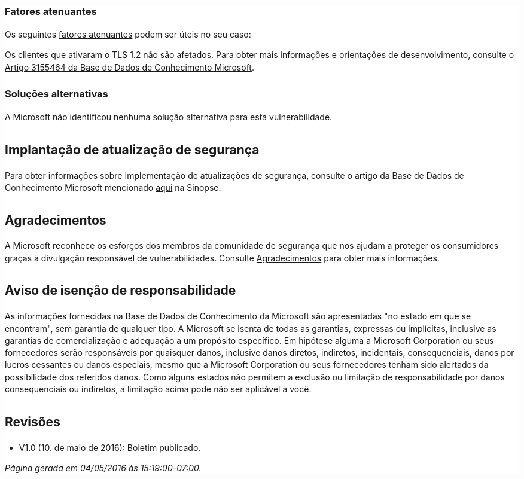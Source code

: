### Fatores atenuantes
  
Os seguintes [fatores atenuantes](https://technet.microsoft.com/pt-br/library/security/dn848375.aspx) podem ser úteis no seu caso:
  
Os clientes que ativaram o TLS 1.2 não são afetados. Para obter mais informações e orientações de desenvolvimento, consulte o [Artigo 3155464 da Base de Dados de Conhecimento Microsoft](https://support.microsoft.com/pt-br/kb/3155464).
  
### Soluções alternativas
  
A Microsoft não identificou nenhuma [solução alternativa](https://technet.microsoft.com/pt-br/library/security/dn848375.aspx) para esta vulnerabilidade. 
  
Implantação de atualização de segurança  
---------------------------------------
  
<span id="sectionToggle3"></span>
Para obter informações sobre Implementação de atualizações de segurança, consulte o artigo da Base de Dados de Conhecimento Microsoft mencionado [aqui](#kbarticle) na Sinopse.
  
Agradecimentos  
--------------
  
<span id="sectionToggle4"></span>
A Microsoft reconhece os esforços dos membros da comunidade de segurança que nos ajudam a proteger os consumidores graças à divulgação responsável de vulnerabilidades. Consulte [Agradecimentos](https://technet.microsoft.com/pt-br/library/security/mt674627.aspx) para obter mais informações.
  
Aviso de isenção de responsabilidade  
------------------------------------
  
<span id="sectionToggle5"></span>
As informações fornecidas na Base de Dados de Conhecimento da Microsoft são apresentadas "no estado em que se encontram", sem garantia de qualquer tipo. A Microsoft se isenta de todas as garantias, expressas ou implícitas, inclusive as garantias de comercialização e adequação a um propósito específico. Em hipótese alguma a Microsoft Corporation ou seus fornecedores serão responsáveis por quaisquer danos, inclusive danos diretos, indiretos, incidentais, consequenciais, danos por lucros cessantes ou danos especiais, mesmo que a Microsoft Corporation ou seus fornecedores tenham sido alertados da possibilidade dos referidos danos. Como alguns estados não permitem a exclusão ou limitação de responsabilidade por danos consequenciais ou indiretos, a limitação acima pode não ser aplicável a você.
  
Revisões  
--------
  
<span id="sectionToggle6"></span>
-   V1.0 (10. de maio de 2016): Boletim publicado.
  
*Página gerada em 04/05/2016 às 15:19:00-07:00.*